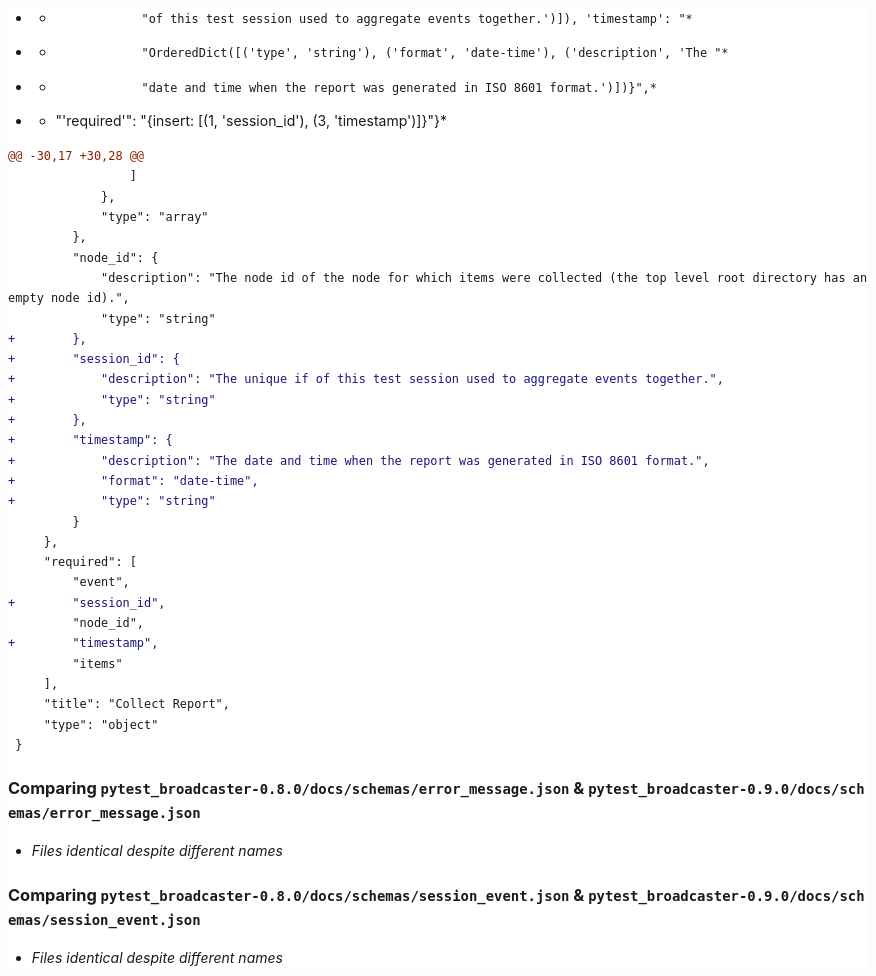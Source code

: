  * *                 "of this test session used to aggregate events together.')]), 'timestamp': "*

 * *                 "OrderedDict([('type', 'string'), ('format', 'date-time'), ('description', 'The "*

 * *                 "date and time when the report was generated in ISO 8601 format.')])}",*

 * * "'required'": "{insert: [(1, 'session_id'), (3, 'timestamp')]}"}*

```diff
@@ -30,17 +30,28 @@
                 ]
             },
             "type": "array"
         },
         "node_id": {
             "description": "The node id of the node for which items were collected (the top level root directory has an empty node id).",
             "type": "string"
+        },
+        "session_id": {
+            "description": "The unique if of this test session used to aggregate events together.",
+            "type": "string"
+        },
+        "timestamp": {
+            "description": "The date and time when the report was generated in ISO 8601 format.",
+            "format": "date-time",
+            "type": "string"
         }
     },
     "required": [
         "event",
+        "session_id",
         "node_id",
+        "timestamp",
         "items"
     ],
     "title": "Collect Report",
     "type": "object"
 }
```

### Comparing `pytest_broadcaster-0.8.0/docs/schemas/error_message.json` & `pytest_broadcaster-0.9.0/docs/schemas/error_message.json`

 * *Files identical despite different names*

### Comparing `pytest_broadcaster-0.8.0/docs/schemas/session_event.json` & `pytest_broadcaster-0.9.0/docs/schemas/session_event.json`

 * *Files identical despite different names*
